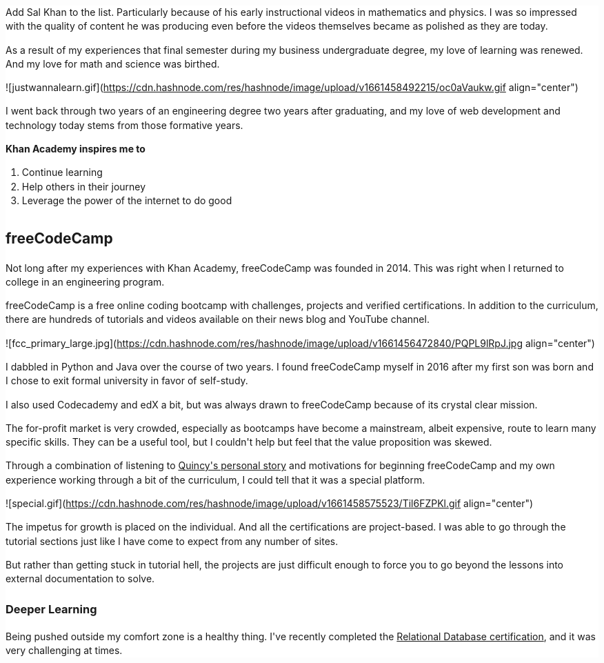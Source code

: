 Add Sal Khan to the list. Particularly because of his early instructional videos in mathematics and physics. I was so impressed with the quality of content he was producing even before the videos themselves became as polished as they are today.

As a result of my experiences that final semester during my business undergraduate degree, my love of learning was renewed. And my love for math and science was birthed.

![justwannalearn.gif](https://cdn.hashnode.com/res/hashnode/image/upload/v1661458492215/oc0aVaukw.gif align="center")

I went back through two years of an engineering degree two years after graduating, and my love of web development and technology today stems from those formative years.

**Khan Academy inspires me to**

1. Continue learning
1. Help others in their journey
1. Leverage the power of the internet to do good

## freeCodeCamp 

Not long after my experiences with Khan Academy, freeCodeCamp was founded in 2014. This was right when I returned to college in an engineering program. 

freeCodeCamp is a free online coding bootcamp with challenges, projects and verified certifications. In addition to the curriculum, there are hundreds of tutorials and videos available on their news blog and YouTube channel. 

![fcc_primary_large.jpg](https://cdn.hashnode.com/res/hashnode/image/upload/v1661456472840/PQPL9lRpJ.jpg align="center")

I dabbled in Python and Java over the course of two years. I found freeCodeCamp myself in 2016 after my first son was born and I chose to exit formal university in favor of self-study.

I also used Codecademy and edX a bit, but was always drawn to freeCodeCamp because of its crystal clear mission.

The for-profit market is very crowded, especially as bootcamps have become a mainstream, albeit expensive, route to learn many specific skills. They can be a useful tool, but I couldn't help but feel that the value proposition was skewed. 

Through a combination of listening to [Quincy's personal story](https://changelog.com/podcast/431) and motivations for beginning freeCodeCamp and my own experience working through a bit of the curriculum, I could tell that it was a special platform.

![special.gif](https://cdn.hashnode.com/res/hashnode/image/upload/v1661458575523/Til6FZPKl.gif align="center")

The impetus for growth is placed on the individual. And all the certifications are project-based. I was able to go through the tutorial sections just like I have come to expect from any number of sites. 

But rather than getting stuck in tutorial hell, the projects are just difficult enough to force you to go beyond the lessons into external documentation to solve.

### Deeper Learning

Being pushed outside my comfort zone is a healthy thing. I've recently completed the [Relational Database certification](https://www.freecodecamp.org/learn/relational-database/), and it was very challenging at times.
